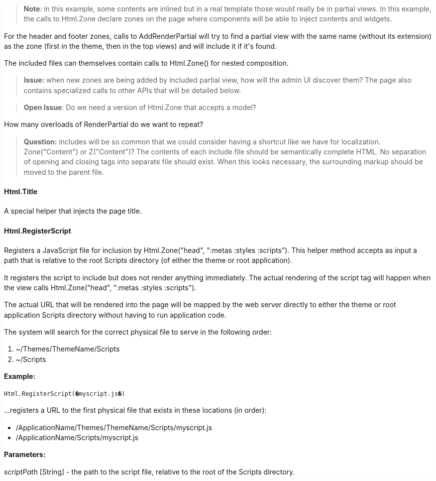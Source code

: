 > **Note**: in this example, some contents are inlined but in a real template those would really be in partial views.
In this example, the calls to Html.Zone declare zones on the page where components will be able to inject contents and widgets.

For the header and footer zones, calls to AddRenderPartial will try to find a partial view with the same name (without its extension) as the zone (first in the theme, then in the top views) and will include it if it's found.

The included files can themselves contain calls to Html.Zone() for nested composition.

> **Issue:** when new zones are being added by included partial view, how will the admin UI discover them?
The page also contains specialized calls to other APIs that will be detailed below.

> **Open Issue**: Do we need a version of Html.Zone that accepts a model?

How many overloads of RenderPartial do we want to repeat?
> **Question:** includes will be so common that we could consider having a shortcut like we have for localization. Zone("Content") or Z("Content")?
The contents of each include file should be semantically complete HTML. No separation of opening and closing tags into separate file should exist. When this looks necessary, the surrounding markup should be moved to the parent file.

#### Html.Title
A special helper that injects the page title.

#### Html.RegisterScript

Registers a JavaScript file for inclusion by Html.Zone("head", ":metas :styles :scripts").  This helper method accepts as input a path that is relative to the root Scripts directory (of either the theme or root application).

It registers the script to include but does not render anything immediately. The actual rendering of the script tag will happen when the view calls Html.Zone("head", ":metas :styles :scripts").

The actual URL that will be rendered into the page will be mapped by the web server directly to either the theme or root application Scripts directory without having to run application code.

The system will search for the correct physical file to serve  in the following order:

1. ~/Themes/ThemeName/Scripts
2. ~/Scripts


**Example:**

    Html.RegisterScript(�myscript.js�)

...registers a URL to the first physical file that exists in these locations (in order):

* /ApplicationName/Themes/ThemeName/Scripts/myscript.js
* /ApplicationName/Scripts/myscript.js


**Parameters:**

_scriptPath_ \[String\] - the path to the script file, relative to the root of the Scripts directory.
